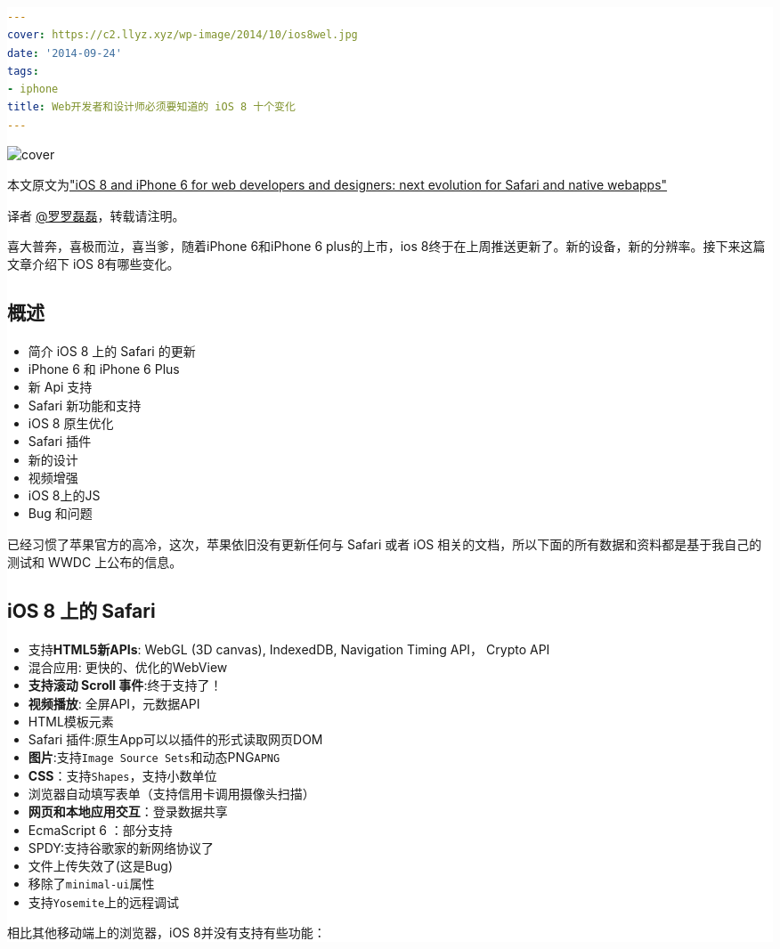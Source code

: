 ```yaml
---
cover: https://c2.llyz.xyz/wp-image/2014/10/ios8wel.jpg
date: '2014-09-24'
tags:
- iphone
title: Web开发者和设计师必须要知道的 iOS 8 十个变化
---
```


![cover](https://c2.llyz.xyz/wp-image/2014/10/ios8wel.jpg)

本文原文为["iOS 8 and iPhone 6 for web developers and designers: next evolution for Safari and native webapps"](https://www.mobilexweb.com/blog/safari-ios8-iphone6-web-developers-designers)

译者 [@罗罗磊磊](https://luolei.org)，转载请注明。

喜大普奔，喜极而泣，喜当爹，随着iPhone 6和iPhone 6 plus的上市，ios 8终于在上周推送更新了。新的设备，新的分辨率。接下来这篇文章介绍下 iOS 8有哪些变化。

## 概述

- 简介 iOS 8 上的 Safari 的更新
- iPhone 6 和 iPhone 6 Plus
- 新 Api 支持
- Safari 新功能和支持
- iOS 8 原生优化
- Safari 插件
- 新的设计
- 视频增强
- iOS 8上的JS
- Bug 和问题

已经习惯了苹果官方的高冷，这次，苹果依旧没有更新任何与 Safari 或者 iOS 相关的文档，所以下面的所有数据和资料都是基于我自己的测试和 WWDC 上公布的信息。

## iOS 8 上的 Safari

- 支持**HTML5新APIs**: WebGL (3D canvas), IndexedDB, Navigation Timing API， Crypto API
- 混合应用: 更快的、优化的WebView
- **支持滚动 Scroll 事件**:终于支持了！
- **视频播放**: 全屏API，元数据API
- HTML模板元素
- Safari 插件:原生App可以以插件的形式读取网页DOM
- **图片**:支持`Image Source Sets`和动态PNG`APNG`
- **CSS**：支持`Shapes`，支持小数单位
- 浏览器自动填写表单（支持信用卡调用摄像头扫描）
- **网页和本地应用交互**：登录数据共享
- EcmaScript 6 ：部分支持
- SPDY:支持谷歌家的新网络协议了
- 文件上传失效了(这是Bug)
- 移除了`minimal-ui`属性
- 支持`Yosemite`上的远程调试

相比其他移动端上的浏览器，iOS 8并没有支持有些功能：
